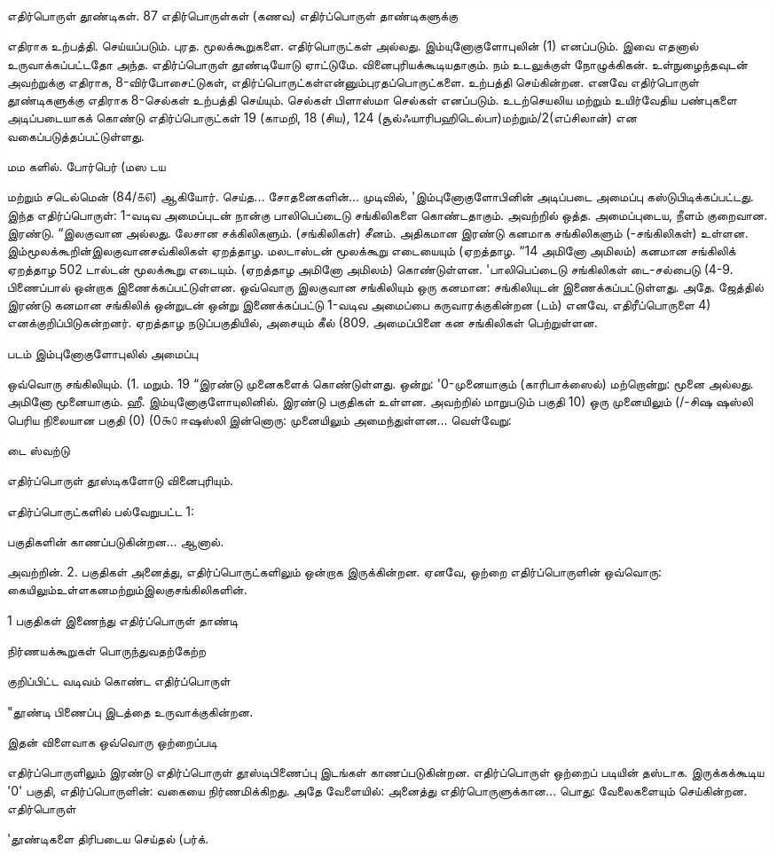எதிர்பொருள்‌ தூண்டிகள்‌. 87 எதிர்பொருள்கள்‌ (கணவ) எதிர்ப்பொருள்‌ தாண்டிகளுக்கு

எதிராக உற்பத்தி. செய்யப்படும்‌. புரத. மூலக்கூறுகளை. எதிர்பொருட்கள்‌ அல்லது. இம்யுனோகுளோபுலின்‌ (1) எனப்படும்‌. இவை எதனால்‌ உருவாக்கப்பட்டதோ அந்த. எதிர்ப்பொருள்‌ தூண்டியோடு ஏாட்டுமே. வினைபுரியக்கூடியதாகும்‌. நம்‌ உடலுக்குள்‌ நோழுக்கிகன்‌. உள்நுழைந்தவுடன்‌ அவற்றுக்கு எதிராக, 8-விர்போசைட்டுகள்‌, எதிர்ப்பொருட்கள்‌என்னும்புரதப்பொருட்களை. உற்பத்தி செய்கின்றன. எனவே எதிர்பொருள்‌ தூண்டிகளுக்கு எதிராக 8-செல்கள்‌ உற்பத்தி செய்யும்‌. செல்கள்‌ பிளாஸ்மா செல்கள்‌ எனப்படும்‌. உடற்செயலிய மற்றும்‌ உயிர்வேதிய பண்புகளை அடிப்படையாகக்‌ கொண்டு எதிர்ப்பொருட்கள்‌ 19 (காமறி, 18 (சிய), 124 (சூல்‌ஃயாரிபஹிடெல்பா)மற்றும்‌/2(எப்சிலான்‌) என வகைப்படுத்தப்பட்டுள்ளது.

மம களில்‌. போர்பெர்‌ (மஸ
டய

மற்றும்‌ சடெல்மென்‌ (84/௧௭) ஆகியோர்‌. செய்த... சோதனைகளின்‌... முடிவில்‌, 'இம்புனோகுளோபினின்‌ அடிப்படை அமைப்பு கஸ்டுபிடிக்கப்பட்டது. இந்த எதிர்ப்பொருள்‌: 1-வடிவ அமைப்புடன்‌ நான்கு பாலிபெப்டைடு சங்கிலிகளை கொண்டதாகும்‌. அவற்றில்‌ ஒத்த. அமைப்புடைய, நீளம்‌ குறைவான. இரண்டு. “இலகுவான அல்லது. லேசான சக்கிலிகளும்‌. (சங்கிலிகள்‌) சீனம்‌. அதிகமான இரண்டு கனமாக சங்கிலிகளும்‌ (-சங்கிலிகள்‌) உள்ளன. இம்மூலக்கூறின்‌இலகுவானசவ்கிலிகள்‌ ஏறத்தாழ. மலடாஸ்டன்‌ மூலக்கூறு எடையையும்‌ (ஏறத்தாழ. “14 அமினோ அமிலம்‌) கனமான சங்கிலிக்‌ ஏறத்தாழ 502 டால்டன்‌ மூலக்கூறு எடையும்‌. (ஏறத்தாழ அமினோ அமிலம்‌) கொண்டுள்ளன. 'பாலிபெப்டைடு சங்கிலிகள்‌ டை-சல்பைடு (4-9. பிணைப்பால்‌ ஒன்றாக இணைக்கப்பட்டுள்ளன. ஒவ்வொரு இலகுவான சங்கிலியும்‌ ஒரு கனமான: சங்கிலியுடன்‌ இணைக்கப்பட்டுள்ளது. அதே. ஜேத்தில்‌ இரண்டு கனமான சங்கிலிக்‌ ஒன்றுடன்‌ ஒன்று இணைக்கப்பட்டு 1-வடிவ அமைப்பை கருவாரக்குகின்றன (டம்‌) எனவே, எதிரீப்பொருளை 4) எனக்குறிப்பிடுகன்றனர்‌. ஏறத்தாழ நடுப்பகுதியில்‌, அசையும்‌ கீல்‌ (809. அமைப்பினை கன சங்கிலிகள்‌ பெற்றுள்ளன.

படம்‌ இம்புனோகுளோபுலில்‌ அமைப்பு

ஒவ்வொரு சங்கிலியும்‌. (1. மறும்‌. 19 “இரண்டு முனைகளைக்‌ கொண்டுள்ளது. ஒன்று: '0-முனையாகும்‌ (காரிபாக்ஸைல்‌) மற்றொன்று: மூனை அல்லது. அமினோ மூனையாகும்‌. ஹீ. இம்யுனோகுளோயுலினில்‌. இரண்டு பகுதிகள்‌ உள்ளன. அவற்றில்‌ மாறுபடும்‌ பகுதி 10) ஒரு முனையிலும்‌ (/-சிஷ ஷஸ்லி பெரிய நிலையான பகுதி (0) (0௯௦ ஈஷஸ்லி இன்னொரு: முனையிலும்‌ அமைந்துள்ளன... வெள்வேறு:

டை
ஸ்வற்டு

எதிர்ப்பொருள்‌ தூஸ்டிகளோடு வினைபுரியும்‌.

எதிர்ப்பொருட்களில்‌ பல்வேறுபட்ட 1:

பகுதிகளின்‌ காணப்படுகின்றன... ஆனால்‌.

அவற்றின்‌. 2. பகுதிகள்‌ அனைத்து, எதிர்ப்பொருட்களிலும்‌ ஒன்றாக இருக்கின்றன. ஏனவே, ஒற்றை எதிர்ப்பொருளின்‌ ஒவ்வொரு: கையிலும்‌உள்ளகனமற்றும்‌இலகுசங்கிலிகளின்‌.

1 பகுதிகள்‌ இணைந்து எதிர்ப்பொருள்‌ தாண்டி

நிர்ணயக்கூறுகள்‌ பொருந்துவதற்கேற்ற

குறிப்பிட்ட வடிவம்‌ கொண்ட எதிர்ப்பொருள்‌

"தூண்டி பிணைப்பு இடத்தை உருவாக்குகின்றன.

இதன்‌ விளைவாக ஒவ்வொரு ஒற்றைப்படி

எதிர்ப்பொருளிலும்‌ இரண்டு எதிர்ப்பொருள்‌ தூஸ்டிபிணைப்பு இடங்கள்‌ காணப்படுகின்றன. எதிர்ப்பொருள்‌ ஒற்றைப்‌ படியின்‌ தஸ்டாக. இருக்கக்கூடிய '0' பகுதி, எதிர்ப்பொருளின்‌: வகையை நிர்ணமிக்கிறது. அதே வேளையில்‌: அனைத்து எதிர்பொருளுக்கான... பொது: வேலைகளையும்‌ செய்கின்றன. எதிர்பொருள்‌

'தூண்டிகளை திரிபடைய செய்தல்‌ (பர்க்‌.
